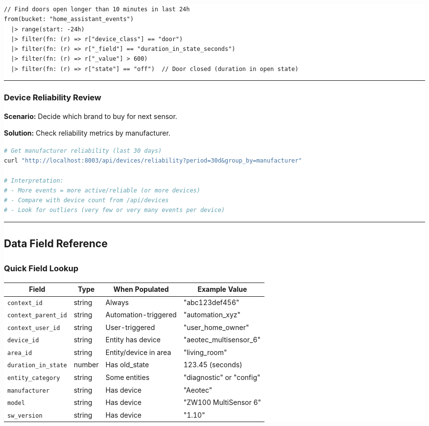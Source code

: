 ```flux
// Find doors open longer than 10 minutes in last 24h
from(bucket: "home_assistant_events")
  |> range(start: -24h)
  |> filter(fn: (r) => r["device_class"] == "door")
  |> filter(fn: (r) => r["_field"] == "duration_in_state_seconds")
  |> filter(fn: (r) => r["_value"] > 600)
  |> filter(fn: (r) => r["state"] == "off")  // Door closed (duration in open state)
```

---

### Device Reliability Review

**Scenario:** Decide which brand to buy for next sensor.

**Solution:** Check reliability metrics by manufacturer.

```bash
# Get manufacturer reliability (last 30 days)
curl "http://localhost:8003/api/devices/reliability?period=30d&group_by=manufacturer"

# Interpretation:
# - More events = more active/reliable (or more devices)
# - Compare with device count from /api/devices
# - Look for outliers (very few or very many events per device)
```

---

## Data Field Reference

### Quick Field Lookup

| Field | Type | When Populated | Example Value |
|-------|------|----------------|---------------|
| `context_id` | string | Always | "abc123def456" |
| `context_parent_id` | string | Automation-triggered | "automation_xyz" |
| `context_user_id` | string | User-triggered | "user_home_owner" |
| `device_id` | string | Entity has device | "aeotec_multisensor_6" |
| `area_id` | string | Entity/device in area | "living_room" |
| `duration_in_state` | number | Has old_state | 123.45 (seconds) |
| `entity_category` | string | Some entities | "diagnostic" or "config" |
| `manufacturer` | string | Has device | "Aeotec" |
| `model` | string | Has device | "ZW100 MultiSensor 6" |
| `sw_version` | string | Has device | "1.10" |
